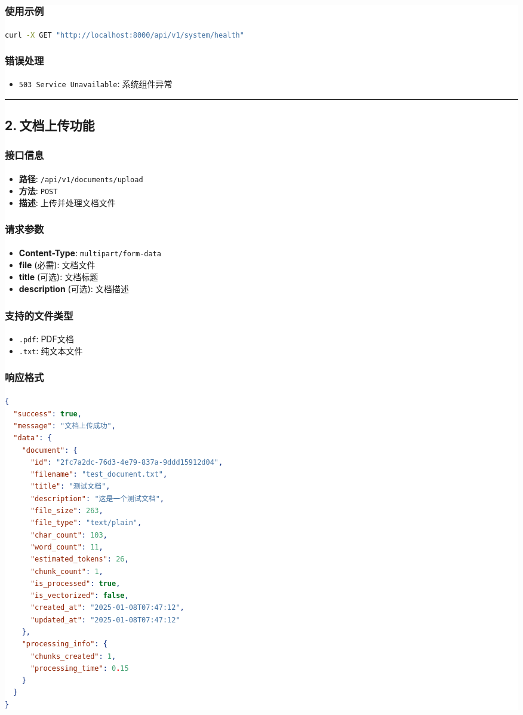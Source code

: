 ### 使用示例
```bash
curl -X GET "http://localhost:8000/api/v1/system/health"
```

### 错误处理
- `503 Service Unavailable`: 系统组件异常

---

## 2. 文档上传功能

### 接口信息
- **路径**: `/api/v1/documents/upload`
- **方法**: `POST`
- **描述**: 上传并处理文档文件

### 请求参数
- **Content-Type**: `multipart/form-data`
- **file** (必需): 文档文件
- **title** (可选): 文档标题
- **description** (可选): 文档描述

### 支持的文件类型
- `.pdf`: PDF文档
- `.txt`: 纯文本文件

### 响应格式
```json
{
  "success": true,
  "message": "文档上传成功",
  "data": {
    "document": {
      "id": "2fc7a2dc-76d3-4e79-837a-9ddd15912d04",
      "filename": "test_document.txt",
      "title": "测试文档",
      "description": "这是一个测试文档",
      "file_size": 263,
      "file_type": "text/plain",
      "char_count": 103,
      "word_count": 11,
      "estimated_tokens": 26,
      "chunk_count": 1,
      "is_processed": true,
      "is_vectorized": false,
      "created_at": "2025-01-08T07:47:12",
      "updated_at": "2025-01-08T07:47:12"
    },
    "processing_info": {
      "chunks_created": 1,
      "processing_time": 0.15
    }
  }
}
```
